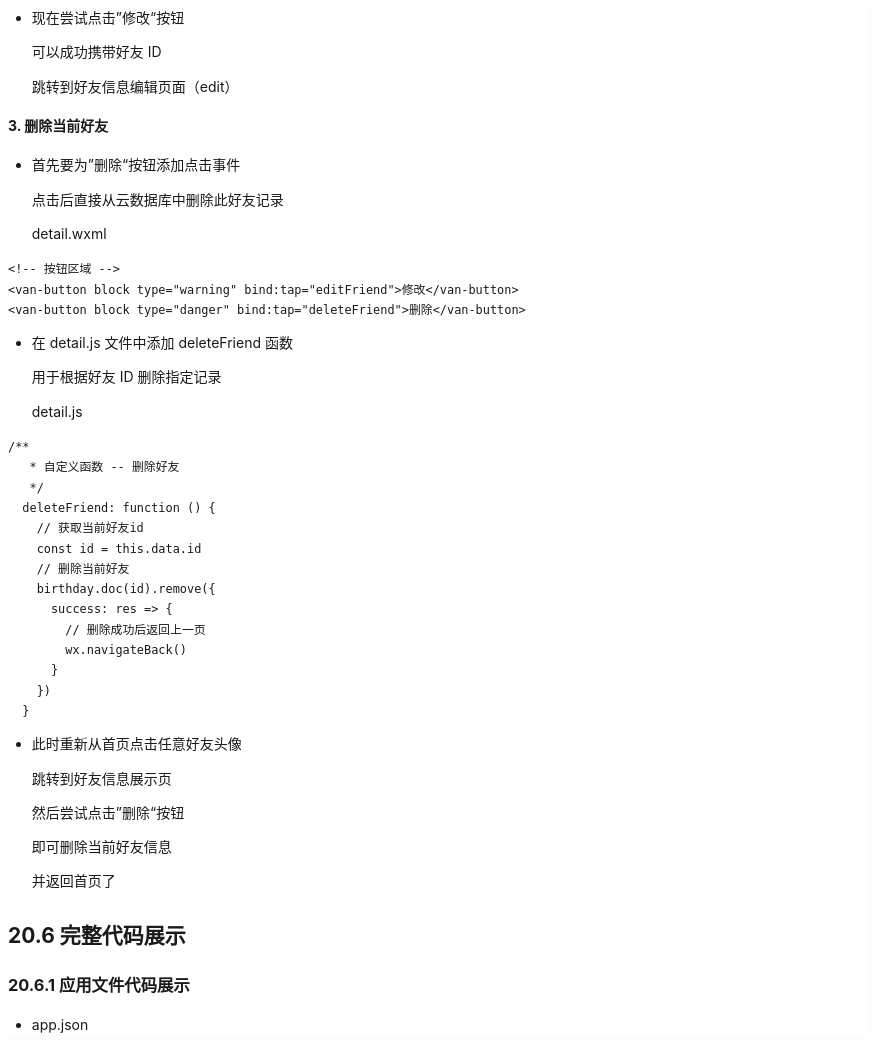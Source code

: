 - 现在尝试点击”修改“按钮

  可以成功携带好友 ID

  跳转到好友信息编辑页面（edit）

#### 3. 删除当前好友

- 首先要为”删除“按钮添加点击事件

  点击后直接从云数据库中删除此好友记录

  detail.wxml

```
<!-- 按钮区域 -->
<van-button block type="warning" bind:tap="editFriend">修改</van-button>
<van-button block type="danger" bind:tap="deleteFriend">删除</van-button>
```

- 在 detail.js 文件中添加 deleteFriend 函数

  用于根据好友 ID 删除指定记录

  detail.js

```
/**
   * 自定义函数 -- 删除好友
   */
  deleteFriend: function () {
    // 获取当前好友id
    const id = this.data.id
    // 删除当前好友
    birthday.doc(id).remove({
      success: res => {
        // 删除成功后返回上一页
        wx.navigateBack()
      }
    })
  }
```

- 此时重新从首页点击任意好友头像

  跳转到好友信息展示页

  然后尝试点击”删除“按钮

  即可删除当前好友信息

  并返回首页了

## 20.6 完整代码展示

### 20.6.1 应用文件代码展示

- app.json
